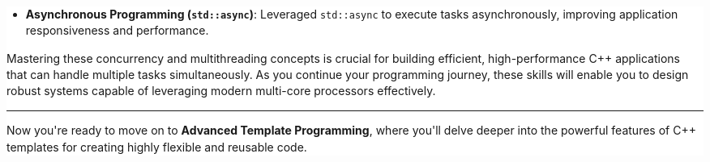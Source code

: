 - **Asynchronous Programming (`std::async`)**: Leveraged `std::async` to execute tasks asynchronously, improving application responsiveness and performance.

Mastering these concurrency and multithreading concepts is crucial for building efficient, high-performance C++ applications that can handle multiple tasks simultaneously. As you continue your programming journey, these skills will enable you to design robust systems capable of leveraging modern multi-core processors effectively.

---

Now you're ready to move on to **Advanced Template Programming**, where you'll delve deeper into the powerful features of C++ templates for creating highly flexible and reusable code.
